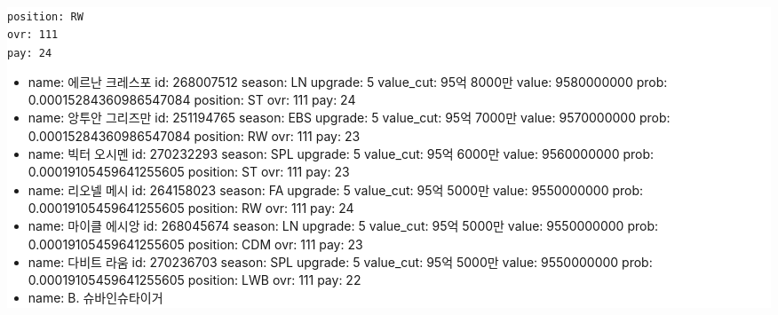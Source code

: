     position: RW
    ovr: 111
    pay: 24
  - name: 에르난 크레스포
    id: 268007512
    season: LN
    upgrade: 5
    value_cut: 95억 8000만
    value: 9580000000
    prob: 0.00015284360986547084
    position: ST
    ovr: 111
    pay: 24
  - name: 앙투안 그리즈만
    id: 251194765
    season: EBS
    upgrade: 5
    value_cut: 95억 7000만
    value: 9570000000
    prob: 0.00015284360986547084
    position: RW
    ovr: 111
    pay: 23
  - name: 빅터 오시멘
    id: 270232293
    season: SPL
    upgrade: 5
    value_cut: 95억 6000만
    value: 9560000000
    prob: 0.00019105459641255605
    position: ST
    ovr: 111
    pay: 23
  - name: 리오넬 메시
    id: 264158023
    season: FA
    upgrade: 5
    value_cut: 95억 5000만
    value: 9550000000
    prob: 0.00019105459641255605
    position: RW
    ovr: 111
    pay: 24
  - name: 마이클 에시앙
    id: 268045674
    season: LN
    upgrade: 5
    value_cut: 95억 5000만
    value: 9550000000
    prob: 0.00019105459641255605
    position: CDM
    ovr: 111
    pay: 23
  - name: 다비트 라움
    id: 270236703
    season: SPL
    upgrade: 5
    value_cut: 95억 5000만
    value: 9550000000
    prob: 0.00019105459641255605
    position: LWB
    ovr: 111
    pay: 22
  - name: B. 슈바인슈타이거